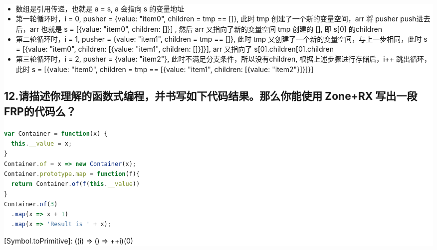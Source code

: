 + 数组是引用传递，也就是 a = s, a 会指向 s 的变量地址
+ 第一轮循环时，i = 0, pusher = {value: "item0", children = tmp == []}, 此时 tmp 创建了一个新的变量空间，arr 将 pusher push进去后，arr 也就是 s = [{value: "item0", children: []}] , 然后 arr 又指向了新的变量空间 tmp 创建的 [], 即 s[0] 的children
+ 第二轮循环时，i = 1, pusher = {value: "item1", children = tmp == []}, 此时 tmp 又创建了一个新的变量空间，与上一步相同，此时 s = [{value: "item0", children: [{value: "item1", children: []}]}], arr 又指向了 s[0].children[0].children
+ 第三轮循环时，i = 2, pusher = {value: "item2"}, 此时不满足分支条件，所以没有children, 根据上述步骤进行存储后，i++ 跳出循环，此时 s = [{value: "item0", children = tmp == [{value: "item1", children: [{value: "item2"}]}]}]

## 12.请描述你理解的函数式编程，并书写如下代码结果。那么你能使用 Zone+RX 写出一段FRP的代码么？

```javascript
var Container = function(x) {
  this.__value = x;
}
Container.of = x => new Container(x);
Container.prototype.map = function(f){
  return Container.of(f(this.__value))
}
Container.of(3)
  .map(x => x + 1)
  .map(x => 'Result is ' + x);
```

  [Symbol.toPrimitive]: ((i) => () => ++i)(0)